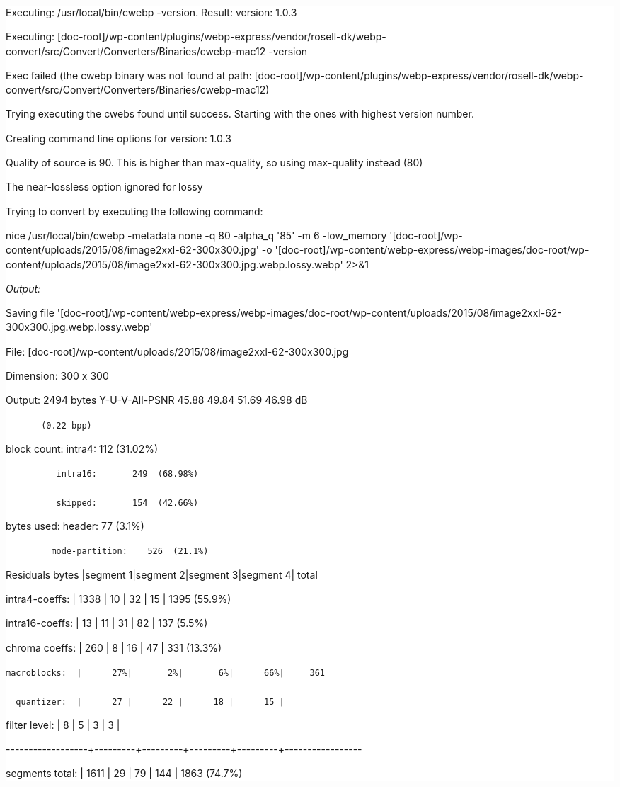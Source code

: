Executing: /usr/local/bin/cwebp -version. Result: version: 1.0.3

Executing: [doc-root]/wp-content/plugins/webp-express/vendor/rosell-dk/webp-convert/src/Convert/Converters/Binaries/cwebp-mac12 -version

Exec failed (the cwebp binary was not found at path: [doc-root]/wp-content/plugins/webp-express/vendor/rosell-dk/webp-convert/src/Convert/Converters/Binaries/cwebp-mac12)

Trying executing the cwebs found until success. Starting with the ones with highest version number.

Creating command line options for version: 1.0.3

Quality of source is 90. This is higher than max-quality, so using max-quality instead (80)

The near-lossless option ignored for lossy

Trying to convert by executing the following command:

nice /usr/local/bin/cwebp -metadata none -q 80 -alpha_q '85' -m 6 -low_memory '[doc-root]/wp-content/uploads/2015/08/image2xxl-62-300x300.jpg' -o '[doc-root]/wp-content/webp-express/webp-images/doc-root/wp-content/uploads/2015/08/image2xxl-62-300x300.jpg.webp.lossy.webp' 2>&1


*Output:* 

Saving file '[doc-root]/wp-content/webp-express/webp-images/doc-root/wp-content/uploads/2015/08/image2xxl-62-300x300.jpg.webp.lossy.webp'

File:      [doc-root]/wp-content/uploads/2015/08/image2xxl-62-300x300.jpg

Dimension: 300 x 300

Output:    2494 bytes Y-U-V-All-PSNR 45.88 49.84 51.69   46.98 dB

           (0.22 bpp)

block count:  intra4:        112  (31.02%)

              intra16:       249  (68.98%)

              skipped:       154  (42.66%)

bytes used:  header:             77  (3.1%)

             mode-partition:    526  (21.1%)

 Residuals bytes  |segment 1|segment 2|segment 3|segment 4|  total

  intra4-coeffs:  |    1338 |      10 |      32 |      15 |    1395  (55.9%)

 intra16-coeffs:  |      13 |      11 |      31 |      82 |     137  (5.5%)

  chroma coeffs:  |     260 |       8 |      16 |      47 |     331  (13.3%)

    macroblocks:  |      27%|       2%|       6%|      66%|     361

      quantizer:  |      27 |      22 |      18 |      15 |

   filter level:  |       8 |       5 |       3 |       3 |

------------------+---------+---------+---------+---------+-----------------

 segments total:  |    1611 |      29 |      79 |     144 |    1863  (74.7%)

